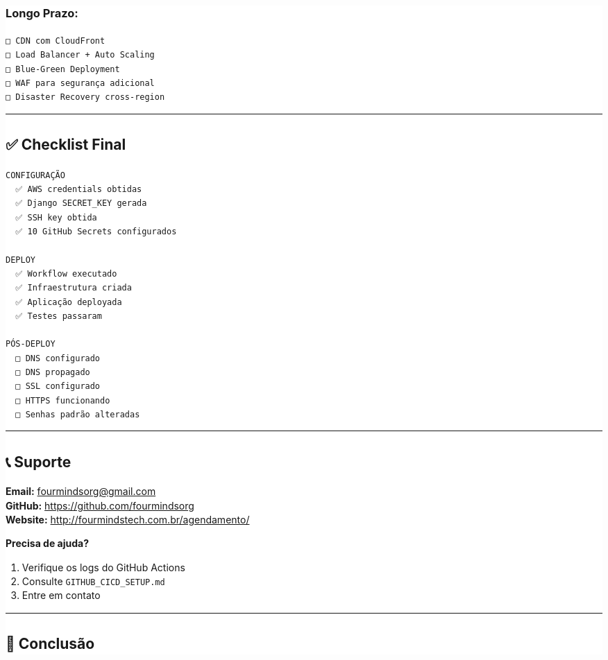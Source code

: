 ### Longo Prazo:

```
□ CDN com CloudFront
□ Load Balancer + Auto Scaling
□ Blue-Green Deployment
□ WAF para segurança adicional
□ Disaster Recovery cross-region
```

---

## ✅ Checklist Final

```
CONFIGURAÇÃO
  ✅ AWS credentials obtidas
  ✅ Django SECRET_KEY gerada
  ✅ SSH key obtida
  ✅ 10 GitHub Secrets configurados
  
DEPLOY
  ✅ Workflow executado
  ✅ Infraestrutura criada
  ✅ Aplicação deployada
  ✅ Testes passaram
  
PÓS-DEPLOY
  □ DNS configurado
  □ DNS propagado
  □ SSL configurado
  □ HTTPS funcionando
  □ Senhas padrão alteradas
```

---

## 📞 Suporte

**Email:** fourmindsorg@gmail.com  
**GitHub:** https://github.com/fourmindsorg  
**Website:** http://fourmindstech.com.br/agendamento/

**Precisa de ajuda?**
1. Verifique os logs do GitHub Actions
2. Consulte `GITHUB_CICD_SETUP.md`
3. Entre em contato

---

## 🎉 Conclusão
